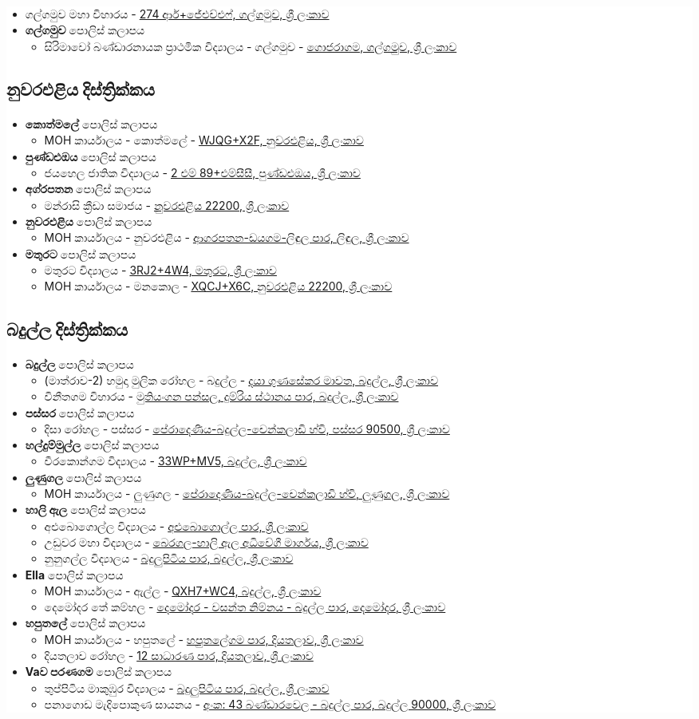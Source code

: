   * ගල්ගමුව මහා විහාරය - [274 ආර්+ජේඑච්එෆ්, ගල්ගමුව, ශ්‍රී ලංකාව](https://www.google.lk/maps/@8.0065736,80.291437,15z) 
* **ගල්ගමුව** පොලිස් කලාපය
  * සිරිමාවෝ බණ්ඩාරනායක ප්‍රාථමික විද්‍යාලය - ගල්ගමුව - [ගොජරාගම, ගල්ගමුව, ශ්‍රී ලංකාව](https://www.google.lk/maps/@8.0028718,80.2845885,15z) 
## නුවරඑළිය දිස්ත්‍රික්කය
* **කොත්මලේ** පොලිස් කලාපය
  * MOH කාර්යාලය - කොත්මලේ - [WJQG+X2F, නුවරඑළිය, ශ්‍රී ලංකාව](https://www.google.lk/maps/@6.9399365,80.6250562,15z) 
* **පුණ්ඩළුඔය** පොලිස් කලාපය
  * ජයහෙල ජාතික විද්‍යාලය - [2 එම් 89+එම්සීසී, පුණ්ඩළුඔය, ශ්‍රී ලංකාව](https://www.google.lk/maps/@7.016679799999999,80.66852949999999,15z) 
* **අග්රපතන** පොලිස් කලාපය
  * මන්රාසි ක්‍රීඩා සමාජය - [නුවරඑළිය 22200, ශ්‍රී ලංකාව](https://www.google.lk/maps/@6.971737,80.76573069999999,15z) 
* **නුවරඑළිය** පොලිස් කලාපය
  * MOH කාර්යාලය - නුවරඑළිය - [ආගරපතන-ඩයගම-ලිඳුල පාර, ලිඳුල, ශ්‍රී ලංකාව](https://www.google.lk/maps/@6.9225128,80.6861955,15z) 
* **මතුරට** පොලිස් කලාපය
  * මතුරට විද්‍යාලය - [3RJ2+4W4, මතුරට, ශ්‍රී ලංකාව](https://www.google.lk/maps/@7.080267099999999,80.8023355,15z) 
  * MOH කාර්යාලය - මනකොල - [XQCJ+X6C, නුවරඑළිය 22200, ශ්‍රී ලංකාව](https://www.google.lk/maps/@6.972440199999999,80.7805101,15z) 
## බදුල්ල දිස්ත්‍රික්කය
* **බදුල්ල** පොලිස් කලාපය
  *  (මාත්රාව-2) හමුදා මුලික රෝහල - බදුල්ල - [දයා ගුණසේකර මාවත, බදුල්ල, ශ්‍රී ලංකාව](https://www.google.lk/maps/@6.9918084,81.05235019999999,15z) 
  * විනීතගම විහාරය - [මුතියංගන පන්සල, දුම්රිය ස්ථානය පාර, බදුල්ල, ශ්‍රී ලංකාව](https://www.google.lk/maps/@6.9842184,81.0613561,15z) 
* **පස්සර** පොලිස් කලාපය
  * දිසා රෝහල - පස්සර - [පේරාදෙණිය-බදුල්ල-චෙන්කලාඩි හ්වි, පස්සර 90500, ශ්‍රී ලංකාව](https://www.google.lk/maps/@6.9332422,81.15235299999999,15z) 
* **හල්දුම්මුල්ල** පොලිස් කලාපය
  * වීරකොන්ගම විද්‍යාලය - [33WP+MV5, බදුල්ල, ශ්‍රී ලංකාව](https://www.google.lk/maps/@7.096647,81.087234,15z) 
* **ලුණුගල** පොලිස් කලාපය
  * MOH කාර්යාලය - ලුණුගල - [පේරාදෙණිය-බදුල්ල-චෙන්කලාඩි හ්වි, ලුණුගල, ශ්‍රී ලංකාව](https://www.google.lk/maps/@7.0307289,81.1988075,15z) 
* **හාලි ඇල** පොලිස් කලාපය
  * අළුබොගොල්ල විද්‍යාලය - [අළුබොගොල්ල පාර, ශ්‍රී ලංකාව](https://www.google.lk/maps/@6.9585814,81.0464152,15z) 
  * උඩුවර මහා විද්‍යාලය - [බෙරගල-හාලි ඇල අධිවේගී මාර්ගය, ශ්‍රී ලංකාව](https://www.google.lk/maps/@6.927199,81.04094979999999,15z) 
  * නුනුගල්ල විද්‍යාලය - [බදුලුපිටිය පාර, බදුල්ල, ශ්‍රී ලංකාව](https://www.google.lk/maps/@6.9918062,81.06061679999999,15z) 
* **Ella** පොලිස් කලාපය
  * MOH කාර්යාලය - ඇල්ල - [QXH7+WC4, බදුල්ල, ශ්‍රී ලංකාව](https://www.google.lk/maps/@6.7796452,80.9641145,15z) 
  * දෙමෝදර තේ කම්හල - [දෙමෝදර - වසන්ත නිම්නය - බදුල්ල පාර, දෙමෝදර, ශ්‍රී ලංකාව](https://www.google.lk/maps/@6.899704799999999,81.0629403,15z) 
* **හපුතලේ** පොලිස් කලාපය
  * MOH කාර්යාලය - හපුතලේ - [හපුතලේගම පාර, දියතලාව, ශ්‍රී ලංකාව](https://www.google.lk/maps/@6.804293,80.9540406,15z) 
  * දියතලාව රෝහල - [12 සාධාරණ පාර, දියතලාව, ශ්‍රී ලංකාව](https://www.google.lk/maps/@6.8055498,80.9563659,15z) 
* **Vaව පරණගම** පොලිස් කලාපය
  * තුප්පිටිය මාකුඹුර විද්‍යාලය - [බදුලුපිටිය පාර, බදුල්ල, ශ්‍රී ලංකාව](https://www.google.lk/maps/@6.9918062,81.06061679999999,15z) 
  * පනාගොඩ මැදිපොකුණ සායනය - [අංක: 43 බණ්ඩාරවෙල - බදුල්ල පාර, බදුල්ල 90000, ශ්‍රී ලංකාව](https://www.google.lk/maps/@6.990554299999999,81.0522474,15z) 